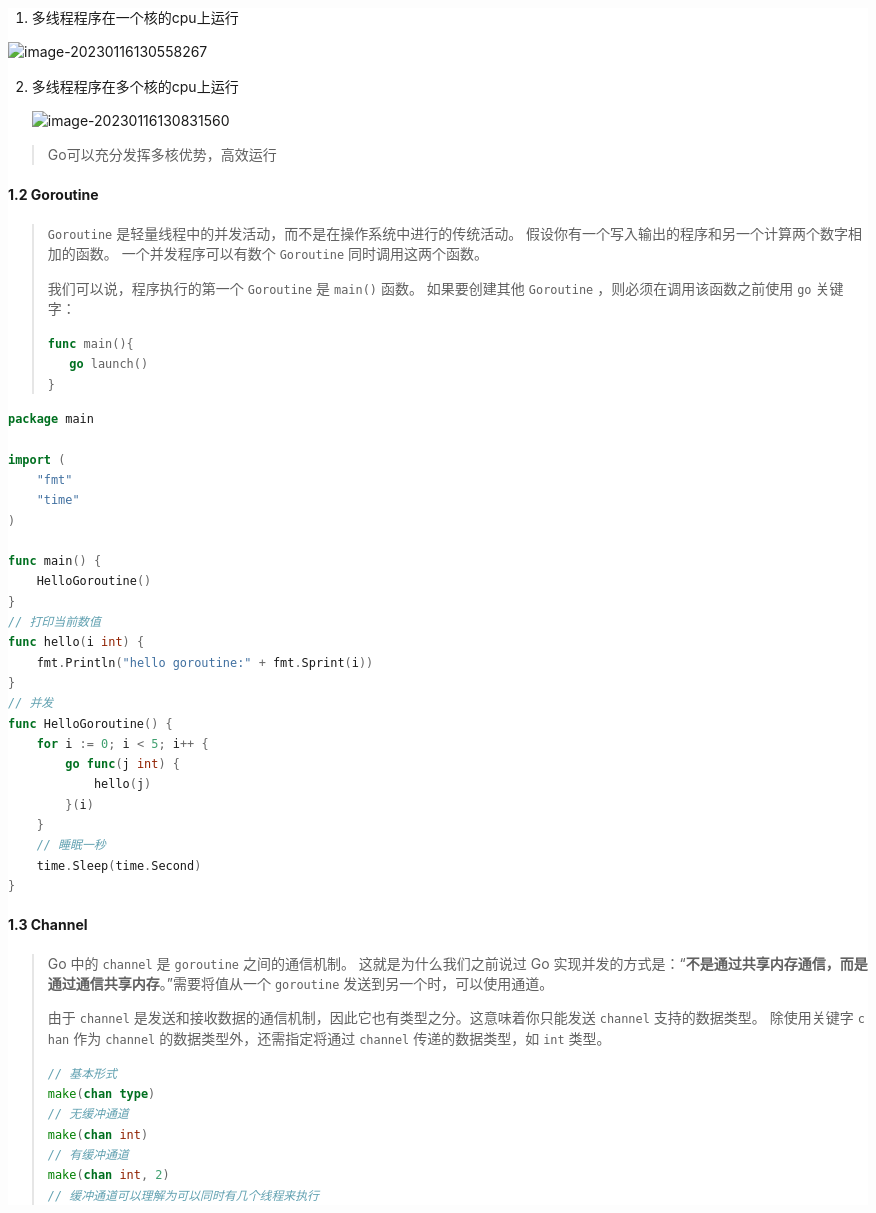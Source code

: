 1. 多线程程序在一个核的cpu上运行

  ![image-20230116130558267](https://xingqiu-tuchuang-1256524210.cos.ap-shanghai.myqcloud.com/1273/image-20230116130558267.png)

2. 多线程程序在多个核的cpu上运行

   ![image-20230116130831560](https://xingqiu-tuchuang-1256524210.cos.ap-shanghai.myqcloud.com/1273/image-20230116130831560.png)

>Go可以充分发挥多核优势，高效运行

#### 1.2 Goroutine

>`Goroutine` 是轻量线程中的并发活动，而不是在操作系统中进行的传统活动。 假设你有一个写入输出的程序和另一个计算两个数字相加的函数。 一个并发程序可以有数个 `Goroutine` 同时调用这两个函数。
>
>我们可以说，程序执行的第一个 `Goroutine` 是 `main()` 函数。 如果要创建其他 `Goroutine` ，则必须在调用该函数之前使用 `go` 关键字：
>
>```go
>func main(){
>    go launch()
>}
>```

```go
package main

import (
	"fmt"
	"time"
)

func main() {
    HelloGoroutine()
}
// 打印当前数值
func hello(i int) {
	fmt.Println("hello goroutine:" + fmt.Sprint(i))
}
// 并发
func HelloGoroutine() {
	for i := 0; i < 5; i++ {
		go func(j int) {
			hello(j)
		}(i)
	}
    // 睡眠一秒
	time.Sleep(time.Second)
}
```

#### 1.3 Channel

>Go 中的 `channel` 是 `goroutine` 之间的通信机制。 这就是为什么我们之前说过 Go 实现并发的方式是：“**不是通过共享内存通信，而是通过通信共享内存**。”需要将值从一个 `goroutine` 发送到另一个时，可以使用通道。
>
>由于 `channel` 是发送和接收数据的通信机制，因此它也有类型之分。这意味着你只能发送 `channel` 支持的数据类型。 除使用关键字 `chan` 作为 `channel` 的数据类型外，还需指定将通过 `channel` 传递的数据类型，如 `int` 类型。
>
>```go
>// 基本形式
>make(chan type)
>// 无缓冲通道
>make(chan int)
>// 有缓冲通道
>make(chan int, 2)
>// 缓冲通道可以理解为可以同时有几个线程来执行